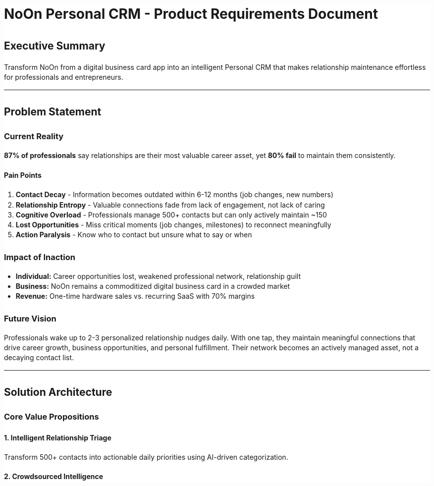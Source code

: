 # **NoOn Personal CRM \- Product Requirements Document**

## **Executive Summary**

Transform NoOn from a digital business card app into an intelligent Personal CRM that makes relationship maintenance effortless for professionals and entrepreneurs.

---

## **Problem Statement**

### **Current Reality**

**87% of professionals** say relationships are their most valuable career asset, yet **80% fail** to maintain them consistently.

#### **Pain Points**

1. **Contact Decay** \- Information becomes outdated within 6-12 months (job changes, new numbers)  
2. **Relationship Entropy** \- Valuable connections fade from lack of engagement, not lack of caring  
3. **Cognitive Overload** \- Professionals manage 500+ contacts but can only actively maintain \~150  
4. **Lost Opportunities** \- Miss critical moments (job changes, milestones) to reconnect meaningfully  
5. **Action Paralysis** \- Know who to contact but unsure what to say or when

### **Impact of Inaction**

- **Individual:** Career opportunities lost, weakened professional network, relationship guilt  
- **Business:** NoOn remains a commoditized digital business card in a crowded market  
- **Revenue:** One-time hardware sales vs. recurring SaaS with 70% margins

### **Future Vision**

Professionals wake up to 2-3 personalized relationship nudges daily. With one tap, they maintain meaningful connections that drive career growth, business opportunities, and personal fulfillment. Their network becomes an actively managed asset, not a decaying contact list.

---

## **Solution Architecture**

### **Core Value Propositions**

#### **1\. Intelligent Relationship Triage**

Transform 500+ contacts into actionable daily priorities using AI-driven categorization.

#### **2\. Crowdsourced Intelligence**
